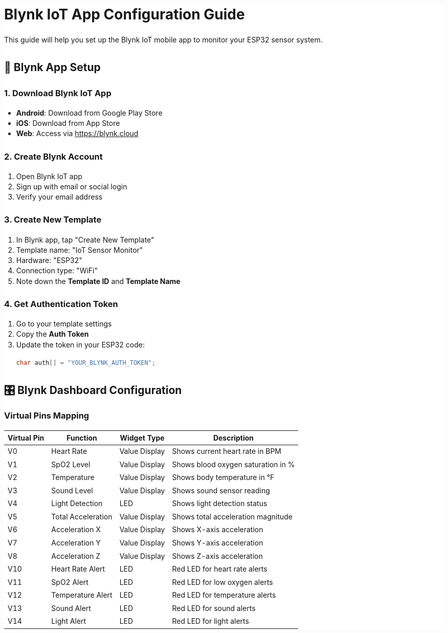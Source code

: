 # Blynk IoT App Configuration Guide

This guide will help you set up the Blynk IoT mobile app to monitor your ESP32 sensor system.

## 📱 Blynk App Setup

### 1. Download Blynk IoT App
- **Android**: Download from Google Play Store
- **iOS**: Download from App Store
- **Web**: Access via https://blynk.cloud

### 2. Create Blynk Account
1. Open Blynk IoT app
2. Sign up with email or social login
3. Verify your email address

### 3. Create New Template
1. In Blynk app, tap "Create New Template"
2. Template name: "IoT Sensor Monitor"
3. Hardware: "ESP32"
4. Connection type: "WiFi"
5. Note down the **Template ID** and **Template Name**

### 4. Get Authentication Token
1. Go to your template settings
2. Copy the **Auth Token**
3. Update the token in your ESP32 code:
   ```cpp
   char auth[] = "YOUR_BLYNK_AUTH_TOKEN";
   ```

## 🎛️ Blynk Dashboard Configuration

### Virtual Pins Mapping

| Virtual Pin | Function | Widget Type | Description |
|-------------|----------|-------------|-------------|
| V0 | Heart Rate | Value Display | Shows current heart rate in BPM |
| V1 | SpO2 Level | Value Display | Shows blood oxygen saturation in % |
| V2 | Temperature | Value Display | Shows body temperature in °F |
| V3 | Sound Level | Value Display | Shows sound sensor reading |
| V4 | Light Detection | LED | Shows light detection status |
| V5 | Total Acceleration | Value Display | Shows total acceleration magnitude |
| V6 | Acceleration X | Value Display | Shows X-axis acceleration |
| V7 | Acceleration Y | Value Display | Shows Y-axis acceleration |
| V8 | Acceleration Z | Value Display | Shows Z-axis acceleration |
| V10 | Heart Rate Alert | LED | Red LED for heart rate alerts |
| V11 | SpO2 Alert | LED | Red LED for low oxygen alerts |
| V12 | Temperature Alert | LED | Red LED for temperature alerts |
| V13 | Sound Alert | LED | Red LED for sound alerts |
| V14 | Light Alert | LED | Red LED for light alerts |